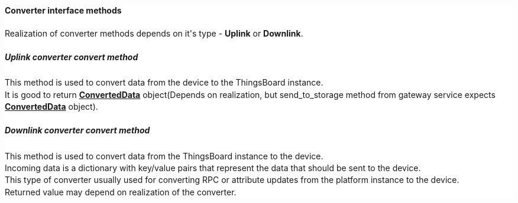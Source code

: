 #### Converter interface methods
Realization of converter methods depends on it's type - **Uplink** or **Downlink**.

##### Uplink converter convert method

This method is used to convert data from the device to the ThingsBoard instance.  
It is good to return [**ConvertedData**](#converteddata) object(Depends on realization, but send_to_storage method from gateway service expects [**ConvertedData**](#converteddata) object).  

##### Downlink converter convert method

This method is used to convert data from the ThingsBoard instance to the device.  
Incoming data is a dictionary with key/value pairs that represent the data that should be sent to the device.  
This type of converter usually used for converting RPC or attribute updates from the platform instance to the device.  
Returned value may depend on realization of the converter.  
